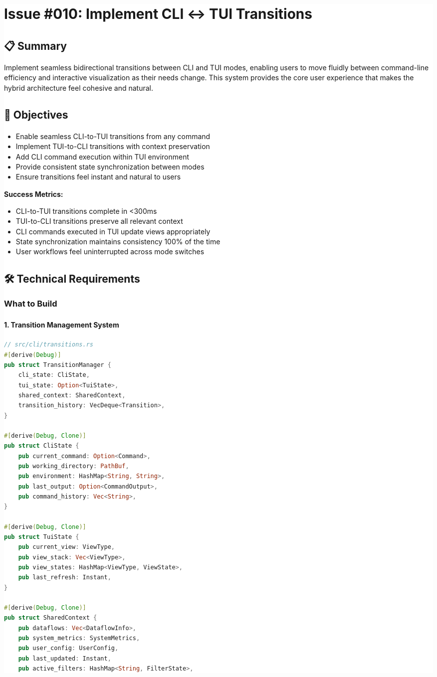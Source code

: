 # Issue #010: Implement CLI ↔ TUI Transitions

## 📋 Summary
Implement seamless bidirectional transitions between CLI and TUI modes, enabling users to move fluidly between command-line efficiency and interactive visualization as their needs change. This system provides the core user experience that makes the hybrid architecture feel cohesive and natural.

## 🎯 Objectives
- Enable seamless CLI-to-TUI transitions from any command
- Implement TUI-to-CLI transitions with context preservation
- Add CLI command execution within TUI environment
- Provide consistent state synchronization between modes
- Ensure transitions feel instant and natural to users

**Success Metrics:**
- CLI-to-TUI transitions complete in <300ms
- TUI-to-CLI transitions preserve all relevant context
- CLI commands executed in TUI update views appropriately
- State synchronization maintains consistency 100% of the time
- User workflows feel uninterrupted across mode switches

## 🛠️ Technical Requirements

### What to Build

#### 1. Transition Management System
```rust
// src/cli/transitions.rs
#[derive(Debug)]
pub struct TransitionManager {
    cli_state: CliState,
    tui_state: Option<TuiState>,
    shared_context: SharedContext,
    transition_history: VecDeque<Transition>,
}

#[derive(Debug, Clone)]
pub struct CliState {
    pub current_command: Option<Command>,
    pub working_directory: PathBuf,
    pub environment: HashMap<String, String>,
    pub last_output: Option<CommandOutput>,
    pub command_history: Vec<String>,
}

#[derive(Debug, Clone)]
pub struct TuiState {
    pub current_view: ViewType,
    pub view_stack: Vec<ViewType>,
    pub view_states: HashMap<ViewType, ViewState>,
    pub last_refresh: Instant,
}

#[derive(Debug, Clone)]
pub struct SharedContext {
    pub dataflows: Vec<DataflowInfo>,
    pub system_metrics: SystemMetrics,
    pub user_config: UserConfig,
    pub last_updated: Instant,
    pub active_filters: HashMap<String, FilterState>,
```